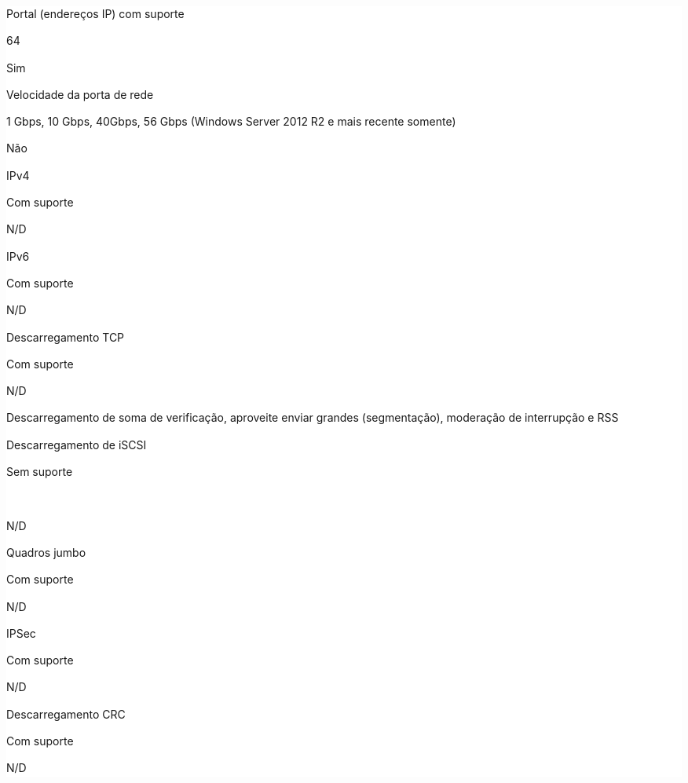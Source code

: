 </tr>
<tr class="even">
<td><p>Portal (endereços IP) com suporte</p></td>
<td><p>64</p></td>
<td><p>Sim</p></td>
<td></td>
</tr>
<tr class="odd">
<td><p>Velocidade da porta de rede</p></td>
<td><p>1 Gbps, 10 Gbps, 40Gbps, 56 Gbps (Windows Server 2012 R2 e mais recente somente)</p></td>
<td><p>Não</p></td>
<td></td>
</tr>
<tr class="even">
<td><p>IPv4</p></td>
<td><p>Com suporte</p></td>
<td><p>N/D</p></td>
<td></td>
</tr>
<tr class="odd">
<td><p>IPv6</p></td>
<td><p>Com suporte</p></td>
<td><p>N/D</p></td>
<td></td>
</tr>
<tr class="even">
<td><p>Descarregamento TCP</p></td>
<td><p>Com suporte</p></td>
<td><p>N/D</p></td>
<td><p>Descarregamento de soma de verificação, aproveite enviar grandes (segmentação), moderação de interrupção e RSS</p></td>
</tr>
<tr class="odd">
<td><p>Descarregamento de iSCSI</p></td>
<td><p>Sem suporte</p></td>
<td>              
<p>N/D</p></td>
<td></td>
</tr>
<tr class="even">
<td><p>Quadros jumbo</p></td>
<td><p>Com suporte</p></td>
<td><p>N/D</p></td>
<td></td>
</tr>
<tr class="odd">
<td><p>IPSec</p></td>
<td><p>Com suporte</p></td>
<td><p>N/D</p></td>
<td></td>
</tr>
<tr class="even">
<td><p>Descarregamento CRC</p></td>
<td><p>Com suporte</p></td>
<td><p>N/D</p></td>
<td></td>
</tr>
</tbody>
</table>

